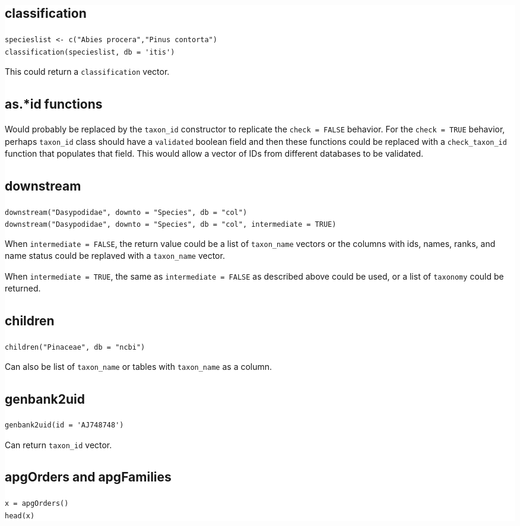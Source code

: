 ## classification

```{r}
specieslist <- c("Abies procera","Pinus contorta")
classification(specieslist, db = 'itis')
```

This could return a `classification` vector.


## as.*id functions

Would probably be replaced by the `taxon_id` constructor to replicate the `check = FALSE` behavior.
For the `check = TRUE` behavior, perhaps `taxon_id` class should have a `validated` boolean field and then these functions could be replaced with a `check_taxon_id` function that populates that field.
This would allow a vector of IDs from different databases to be validated.


## downstream


```{r}
downstream("Dasypodidae", downto = "Species", db = "col")
downstream("Dasypodidae", downto = "Species", db = "col", intermediate = TRUE)
```

When `intermediate = FALSE`, the return value could be a list of `taxon_name` vectors or the columns with ids, names, ranks, and name status could be replaved with a `taxon_name` vector.

When `intermediate = TRUE`, the same as `intermediate = FALSE` as described above could be used, or a list of `taxonomy` could be returned.


## children

```{r}
children("Pinaceae", db = "ncbi")
```

Can also be list of `taxon_name` or tables with `taxon_name` as a column.


## genbank2uid


```{r}
genbank2uid(id = 'AJ748748')
```

Can return `taxon_id` vector.


## apgOrders and apgFamilies

```{r}
x = apgOrders()
head(x)
```
